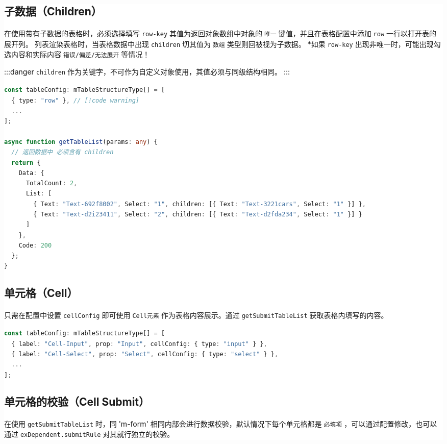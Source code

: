 <demo src="./expand.vue"></demo>

## 子数据（Children）

在使用带有子数据的表格时，必须选择填写 `row-key` 其值为返回对象数组中对象的 `唯一` 键值，并且在表格配置中添加 `row` 一行以打开表的展开列。
列表渲染表格时，当表格数据中出现 `children` 切其值为 `数组` 类型则回被视为子数据。 \*如果 `row-key` 出现非唯一时，可能出现勾选内容和实际内容 `错误/偏差/无法展开` 等情况！

:::danger
`children` 作为关键字，不可作为自定义对象使用，其值必须与同级结构相同。
:::

```typescript
const tableConfig: mTableStructureType[] = [
  { type: "row" }, // [!code warning]
  ...
];

async function getTableList(params: any) {
  // 返回数据中 必须含有 children
  return {
    Data: {
      TotalCount: 2,
      List: [
        { Text: "Text-692f8002", Select: "1", children: [{ Text: "Text-3221cars", Select: "1" }] },
        { Text: "Text-d2i23411", Select: "2", children: [{ Text: "Text-d2fda234", Select: "1" }] }
      ]
    },
    Code: 200
  };
}
```

<demo src="./children.vue"></demo>

## 单元格（Cell）

只需在配置中设置 `cellConfig` 即可使用 `Cell元素` 作为表格内容展示。通过 `getSubmitTableList` 获取表格内填写的内容。

```typescript
const tableConfig: mTableStructureType[] = [
  { label: "Cell-Input", prop: "Input", cellConfig: { type: "input" } },
  { label: "Cell-Select", prop: "Select", cellConfig: { type: "select" } },
  ...
];
```

<demo src="./case-cell.vue"></demo>

## 单元格的校验（Cell Submit）

在使用 `getSubmitTableList` 时，同 'm-form' 相同内部会进行数据校验，默认情况下每个单元格都是 `必填项` ，可以通过配置修改，也可以通过 `exDependent.submitRule` 对其就行独立的校验。
